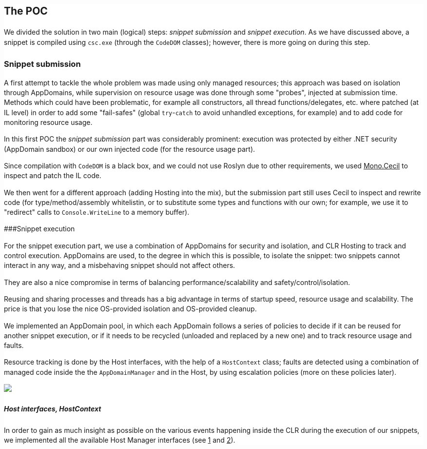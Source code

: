 The POC
-------

We divided the solution in two main (logical) steps: *snippet submission* and *snippet execution*.
As we have discussed above, a snippet is compiled using `csc.exe` (through the `CodeDOM` classes); however, there is more going on during this step.

### Snippet submission

A first attempt to tackle the whole problem was made using only managed resources; this approach was based on isolation through AppDomains, while supervision on resource usage was done through some "probes", injected at submission time. Methods which could have been problematic, for example all constructors, all thread functions/delegates, etc. where patched (at IL level) in order to add some "fail-safes" (global `try`-`catch` to avoid unhandled exceptions, for example) and to add code for monitoring resource usage.

In this first POC the _snippet submission_ part was considerably prominent: execution was protected by either .NET security (AppDomain sandbox) or our own injected code (for the resource usage part).

Since compilation with `CodeDOM` is a black box, and we could not use Roslyn due to other requirements, we used [Mono.Cecil](https://github.com/jbevain/cecil) to inspect and patch the IL code.

We then went for a different approach (adding Hosting into the mix), but the submission part still uses Cecil to inspect and rewrite code (for type/method/assembly whitelistin, or to substitute some types and functions with our own; for example, we use it to "redirect" calls to `Console.WriteLine` to a memory buffer).

###Snippet execution

For the snippet execution part, we use a combination of AppDomains for security and isolation, and CLR Hosting to track and control execution.
AppDomains are used, to the degree in which this is possible, to isolate the snippet: two snippets cannot interact in any way, and a misbehaving snippet should not affect others. 

They are also a nice compromise in terms of balancing performance/scalability and safety/control/isolation.

Reusing and sharing processes and threads has a big advantage in terms of startup speed, resource usage and scalability. The price is that you lose the nice OS-provided isolation  and OS-provided cleanup.

We implemented an AppDomain pool, in which each AppDomain follows a series of policies to decide if it can be reused for another snippet execution, or if it needs to be recycled (unloaded and replaced by a new one) and to track resource usage and faults.

Resource tracking is done by the Host interfaces, with the help of a `HostContext` class; faults are detected using a combination of managed code inside the the `AppDomainManager` and in the Host, by using escalation policies (more on these policies later).

![](https://github.com/ldematte/SimpleHost/blob/master/resources/ThreadFlow.png)


##### Host interfaces, HostContext 

In order to gain as much insight as possible on the various events happening inside the CLR during the execution of our snippets, we implemented all the available Host Manager interfaces (see [1](https://msdn.microsoft.com/en-us/library/ms404385(v=vs.110).aspx) and [2](https://msdn.microsoft.com/en-us/magazine/cc163567.aspx)). 
